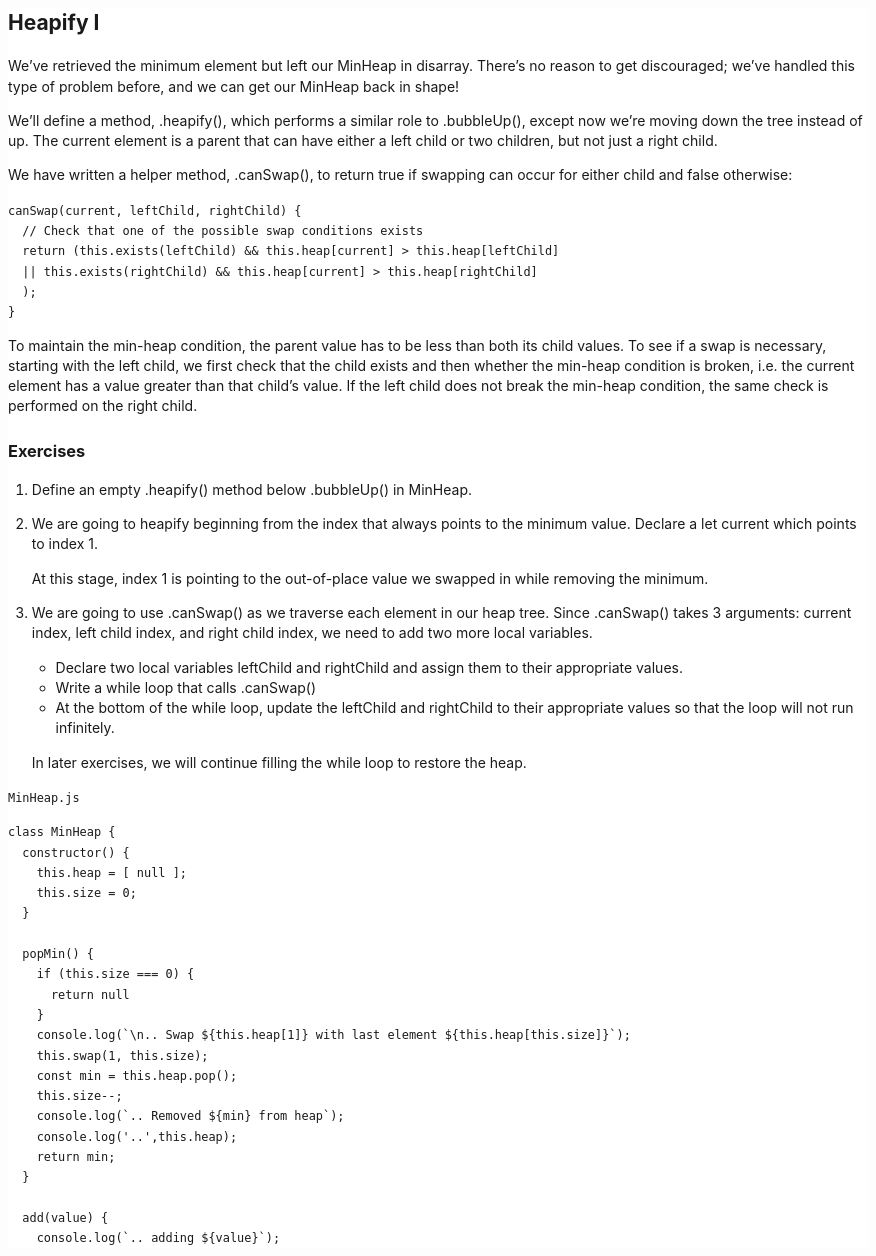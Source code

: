 ## Heapify I
We’ve retrieved the minimum element but left our MinHeap in disarray. There’s no reason to get discouraged; we’ve handled this type of problem before, and we can get our MinHeap back in shape!

We’ll define a method, .heapify(), which performs a similar role to .bubbleUp(), except now we’re moving down the tree instead of up. The current element is a parent that can have either a left child or two children, but not just a right child.

We have written a helper method, .canSwap(), to return true if swapping can occur for either child and false otherwise:
```JS
canSwap(current, leftChild, rightChild) {
  // Check that one of the possible swap conditions exists
  return (this.exists(leftChild) && this.heap[current] > this.heap[leftChild] 
  || this.exists(rightChild) && this.heap[current] > this.heap[rightChild]
  );
}
```

To maintain the min-heap condition, the parent value has to be less than both its child values. To see if a swap is necessary, starting with the left child, we first check that the child exists and then whether the min-heap condition is broken, i.e. the current element has a value greater than that child’s value. If the left child does not break the min-heap condition, the same check is performed on the right child.

### Exercises
1. Define an empty .heapify() method below .bubbleUp() in MinHeap.
2. We are going to heapify beginning from the index that always points to the minimum value. Declare a let current which points to index 1.

    At this stage, index 1 is pointing to the out-of-place value we swapped in while removing the minimum.
3. We are going to use .canSwap() as we traverse each element in our heap tree. Since .canSwap() takes 3 arguments: current index, left child index, and right child index, we need to add two more local variables.
    * Declare two local variables leftChild and rightChild and assign them to their appropriate values.
    * Write a while loop that calls .canSwap()
    * At the bottom of the while loop, update the leftChild and rightChild to their appropriate values so that the loop will not run infinitely.

    In later exercises, we will continue filling the while loop to restore the heap.

`MinHeap.js`
```JS
class MinHeap {
  constructor() {
    this.heap = [ null ];
    this.size = 0;
  }

  popMin() {
    if (this.size === 0) {
      return null
    }
    console.log(`\n.. Swap ${this.heap[1]} with last element ${this.heap[this.size]}`);
    this.swap(1, this.size);
    const min = this.heap.pop();
    this.size--;
    console.log(`.. Removed ${min} from heap`);
    console.log('..',this.heap);
    return min;
  }

  add(value) {
    console.log(`.. adding ${value}`);
```